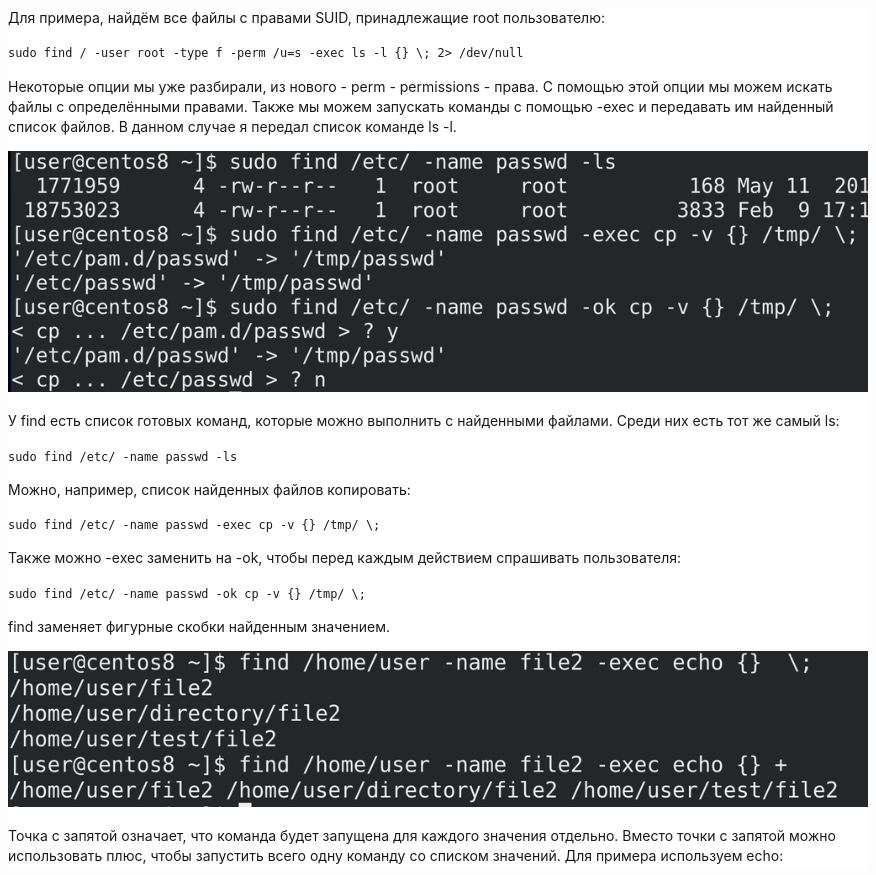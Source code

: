 Для примера, найдём все файлы с правами SUID, принадлежащие root пользователю:

```
sudo find / -user root -type f -perm /u=s -exec ls -l {} \; 2> /dev/null
```

Некоторые опции мы уже разбирали, из нового - perm - permissions - права. С помощью этой опции мы можем искать файлы с определёнными правами. Также мы можем запускать команды с помощью -exec и передавать им найденный список файлов. В данном случае я передал список команде ls -l.

![](images/38/findok.png)

У find есть список готовых команд, которые можно выполнить с найденными файлами. Среди них есть тот же самый ls:

```
sudo find /etc/ -name passwd -ls
```

Можно, например, список найденных файлов копировать:

```
sudo find /etc/ -name passwd -exec cp -v {} /tmp/ \;
```

Также можно -exec заменить на -ok, чтобы перед каждым действием спрашивать пользователя:

```
sudo find /etc/ -name passwd -ok cp -v {} /tmp/ \;
```

find заменяет фигурные скобки найденным значением.

![](images/38/findplus.png)

Точка с запятой означает, что команда будет запущена для каждого значения отдельно. Вместо точки с запятой можно использовать плюс, чтобы запустить всего одну команду со списком значений. Для примера используем echo:
